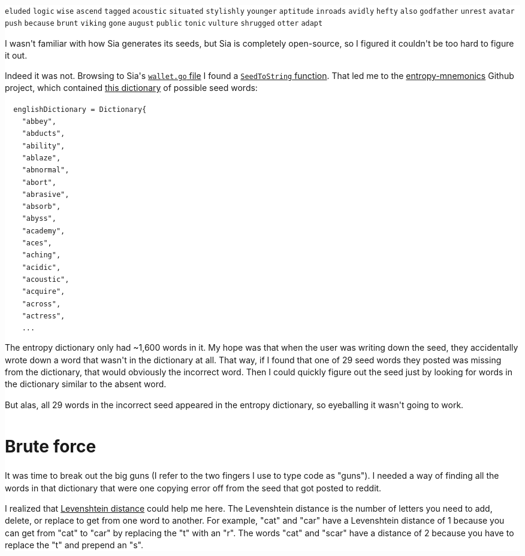 `eluded` `logic` `wise` `ascend` `tagged` `acoustic` `situated` `stylishly` `younger` `aptitude` `inroads` `avidly` `hefty` `also` `godfather` `unrest` `avatar` `push` `because` `brunt` `viking` `gone` `august` `public` `tonic` `vulture` `shrugged` `otter` `adapt`

I wasn't familiar with how Sia generates its seeds, but Sia is completely open-source, so I figured it couldn't be too hard to figure it out.

Indeed it was not. Browsing to Sia's [`wallet.go` file](https://github.com/NebulousLabs/Sia/blob/master/modules/wallet.go) I found a [`SeedToString` function](https://github.com/NebulousLabs/Sia/blob/a61170dd20118f68b1fdb7e06c2c483c91aa649e/modules/wallet.go#L404...L412). That led me to the [entropy-mnemonics](https://github.com/NebulousLabs/entropy-mnemonics) Github project, which contained [this dictionary](https://github.com/NebulousLabs/entropy-mnemonics/blob/master/english.go) of possible seed words:

```golang
  englishDictionary = Dictionary{
    "abbey",
    "abducts",
    "ability",
    "ablaze",
    "abnormal",
    "abort",
    "abrasive",
    "absorb",
    "abyss",
    "academy",
    "aces",
    "aching",
    "acidic",
    "acoustic",
    "acquire",
    "across",
    "actress",
    ...
```

The entropy dictionary only had ~1,600 words in it. My hope was that when the user was writing down the seed, they accidentally wrote down a word that wasn't in the dictionary at all. That way, if I found that one of 29 seed words they posted was missing from the dictionary, that would obviously the incorrect word. Then I could quickly figure out the seed just by looking for words in the dictionary similar to the absent word.

But alas, all 29 words in the incorrect seed appeared in the entropy dictionary, so eyeballing it wasn't going to work.

# Brute force

It was time to break out the big guns (I refer to the two fingers I use to type code as "guns"). I needed a way of finding all the words in that dictionary that were one copying error off from the seed that got posted to reddit.

I realized that [Levenshtein distance](https://en.wikipedia.org/wiki/Levenshtein_distance) could help me here. The Levenshtein distance is the number of letters you need to add, delete, or replace to get from one word to another. For example, "cat" and "car" have a Levenshtein distance of 1 because you can get from "cat" to "car" by replacing the "t" with an "r". The words "cat" and "scar" have a distance of 2 because you have to replace the "t" and prepend an "s".
